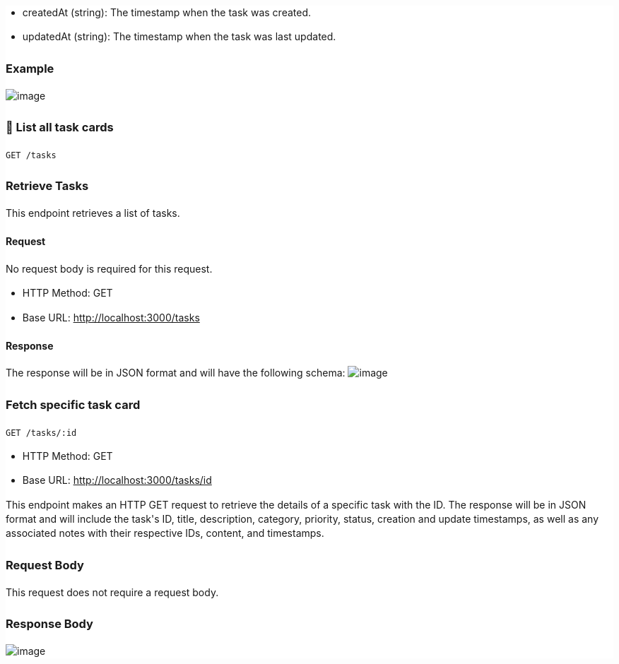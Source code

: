 - createdAt (string): The timestamp when the task was created.
    
- updatedAt (string): The timestamp when the task was last updated.
    

### Example


 ![image](https://github.com/user-attachments/assets/5b8c9b3b-bd99-474e-b45a-1d519344b7b1)



### 🔶 List all task cards

```http
GET /tasks 
```
### Retrieve Tasks

This endpoint retrieves a list of tasks.

#### Request

No request body is required for this request.

- HTTP Method: GET
    
- Base URL: [http://localhost:3000/tasks](http://localhost:3000/tasks)
    

#### Response

The response will be in JSON format and will have the following schema:
![image](https://github.com/user-attachments/assets/3c661306-af2f-4e4e-ab56-8540b75dcd5f)

### Fetch specific task card
```http
GET /tasks/:id 
```

- HTTP Method: GET
    
- Base URL: [http://localhost:3000/tasks/id](http://localhost:3000/tasks/1)

This endpoint makes an HTTP GET request to retrieve the details of a specific task with the ID. The response will be in JSON format and will include the task's ID, title, description, category, priority, status, creation and update timestamps, as well as any associated notes with their respective IDs, content, and timestamps.

### Request Body

This request does not require a request body.

### Response Body
![image](https://github.com/user-attachments/assets/f82a3393-412a-463f-832c-67c751212bce)
